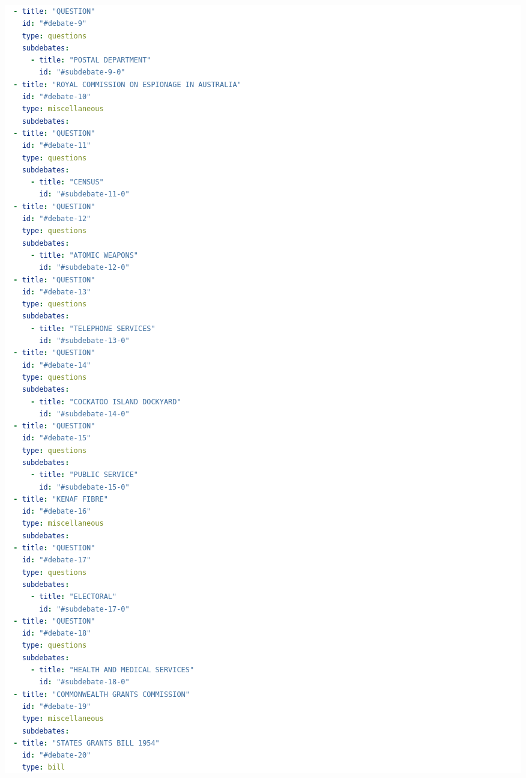 ```yaml
  - title: "QUESTION"
    id: "#debate-9"
    type: questions
    subdebates:
      - title: "POSTAL DEPARTMENT"
        id: "#subdebate-9-0"
  - title: "ROYAL COMMISSION ON ESPIONAGE IN AUSTRALIA"
    id: "#debate-10"
    type: miscellaneous
    subdebates:
  - title: "QUESTION"
    id: "#debate-11"
    type: questions
    subdebates:
      - title: "CENSUS"
        id: "#subdebate-11-0"
  - title: "QUESTION"
    id: "#debate-12"
    type: questions
    subdebates:
      - title: "ATOMIC WEAPONS"
        id: "#subdebate-12-0"
  - title: "QUESTION"
    id: "#debate-13"
    type: questions
    subdebates:
      - title: "TELEPHONE SERVICES"
        id: "#subdebate-13-0"
  - title: "QUESTION"
    id: "#debate-14"
    type: questions
    subdebates:
      - title: "COCKATOO ISLAND DOCKYARD"
        id: "#subdebate-14-0"
  - title: "QUESTION"
    id: "#debate-15"
    type: questions
    subdebates:
      - title: "PUBLIC SERVICE"
        id: "#subdebate-15-0"
  - title: "KENAF FIBRE"
    id: "#debate-16"
    type: miscellaneous
    subdebates:
  - title: "QUESTION"
    id: "#debate-17"
    type: questions
    subdebates:
      - title: "ELECTORAL"
        id: "#subdebate-17-0"
  - title: "QUESTION"
    id: "#debate-18"
    type: questions
    subdebates:
      - title: "HEALTH AND MEDICAL SERVICES"
        id: "#subdebate-18-0"
  - title: "COMMONWEALTH GRANTS COMMISSION"
    id: "#debate-19"
    type: miscellaneous
    subdebates:
  - title: "STATES GRANTS BILL 1954"
    id: "#debate-20"
    type: bill
```